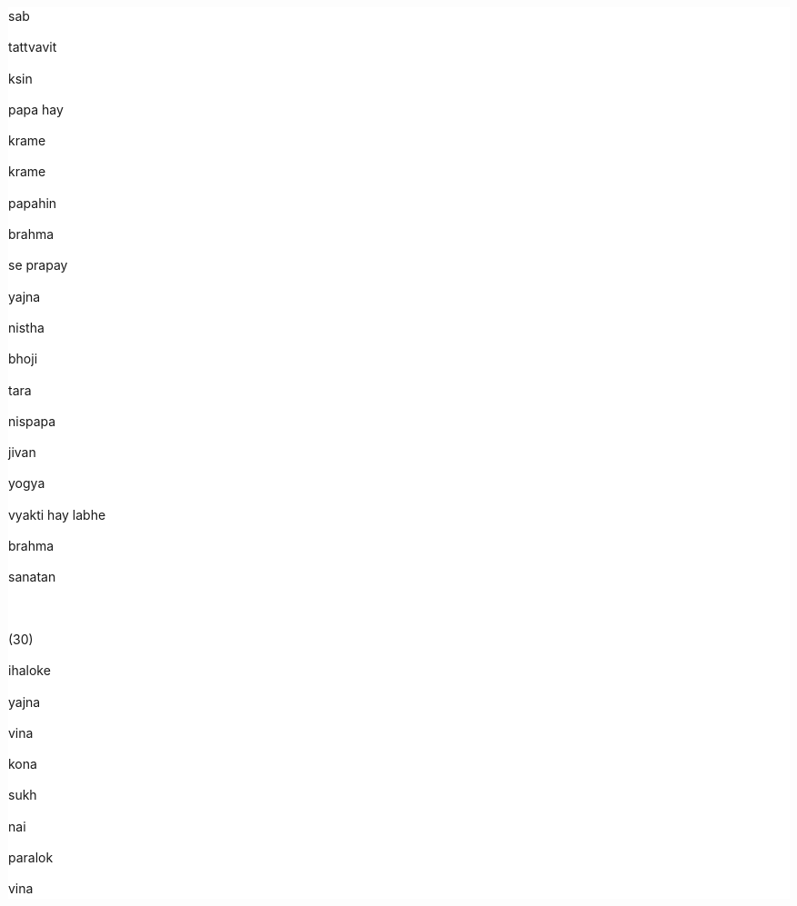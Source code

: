 sab
 
tattvavit
 
ksin

papa hay


krame
 
krame
 
papahin
 
brahma

se 
prapay


yajna
 
nistha
 
bhoji
 
tara
 
nispapa
 
jivan


yogya
 
vyakti
 hay 
labhe
 
brahma
 
sanatan


 


(30)


ihaloke
 
yajna
 
vina
 
kona


sukh
 
nai


paralok
 
vina
 